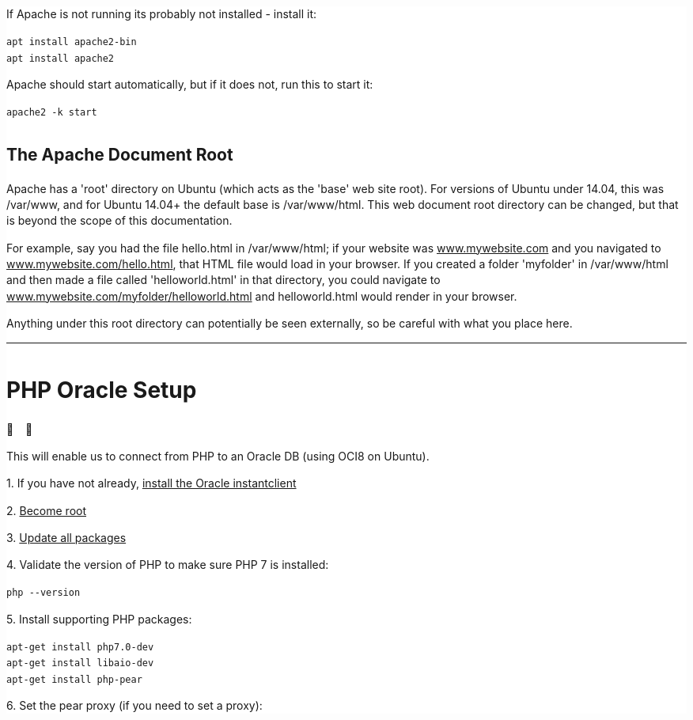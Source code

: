 If Apache is not running its probably not installed - install it:
```
apt install apache2-bin
apt install apache2
```

Apache should start automatically, but if it does not, run this to start it:
```
apache2 -k start
```

## The Apache Document Root

Apache has a 'root' directory on Ubuntu (which acts as the 'base' web site root). For versions of Ubuntu under 14.04, this was /var/www, and for Ubuntu 14.04+ the default base is /var/www/html. This web document root directory can be changed, but that is beyond the scope of this documentation.

For example, say you had the file hello.html in /var/www/html; if your website was www.mywebsite.com and you navigated to www.mywebsite.com/hello.html, that HTML file would load in your browser. If you created a folder 'myfolder' in /var/www/html and then made a file called 'helloworld.html' in that directory, you could navigate to www.mywebsite.com/myfolder/helloworld.html and helloworld.html would render in your browser.

Anything under this root directory can potentially be seen externally, so be careful with what you place here.

---

# PHP Oracle Setup
<span style='width: 20px; display:inline-block'>:satellite:</span> <span style='width: 20px; display:inline-block'>:open_file_folder:</span>

This will enable us to connect from PHP to an Oracle DB (using OCI8 on Ubuntu).

1\. If you have not already, [install the Oracle instantclient](/operating_systems/ubuntu/server_build?id=oracle-instant-client)

2\. [Become root](/operating_systems/ubuntu/linux_notes?id=becoming-root)

3\. [Update all packages](/operating_systems/ubuntu/linux_notes?id=updating-upgrading-all-packages)

4\. Validate the version of PHP to make sure PHP 7 is installed:

```
php --version
```

5\. Install supporting PHP packages:

```
apt-get install php7.0-dev
apt-get install libaio-dev
apt-get install php-pear
```

6\. Set the pear proxy (if you need to set a proxy):
